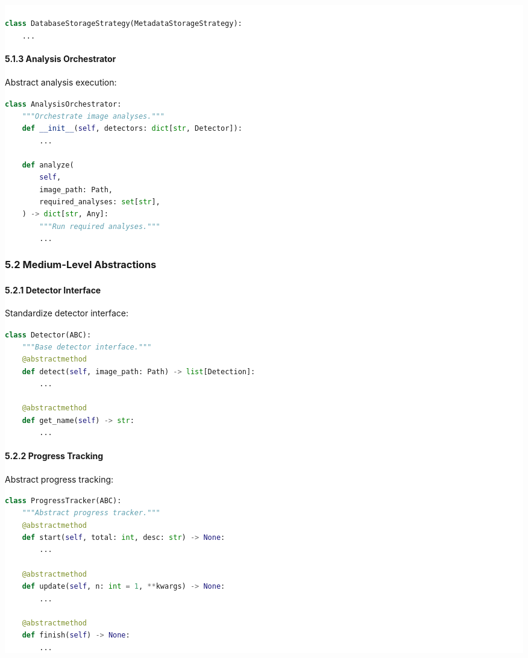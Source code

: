 ```python

class DatabaseStorageStrategy(MetadataStorageStrategy):
    ...
```

#### 5.1.3 Analysis Orchestrator
Abstract analysis execution:
```python
class AnalysisOrchestrator:
    """Orchestrate image analyses."""
    def __init__(self, detectors: dict[str, Detector]):
        ...
    
    def analyze(
        self,
        image_path: Path,
        required_analyses: set[str],
    ) -> dict[str, Any]:
        """Run required analyses."""
        ...
```

### 5.2 Medium-Level Abstractions

#### 5.2.1 Detector Interface
Standardize detector interface:
```python
class Detector(ABC):
    """Base detector interface."""
    @abstractmethod
    def detect(self, image_path: Path) -> list[Detection]:
        ...
    
    @abstractmethod
    def get_name(self) -> str:
        ...
```

#### 5.2.2 Progress Tracking
Abstract progress tracking:
```python
class ProgressTracker(ABC):
    """Abstract progress tracker."""
    @abstractmethod
    def start(self, total: int, desc: str) -> None:
        ...
    
    @abstractmethod
    def update(self, n: int = 1, **kwargs) -> None:
        ...
    
    @abstractmethod
    def finish(self) -> None:
        ...
```

